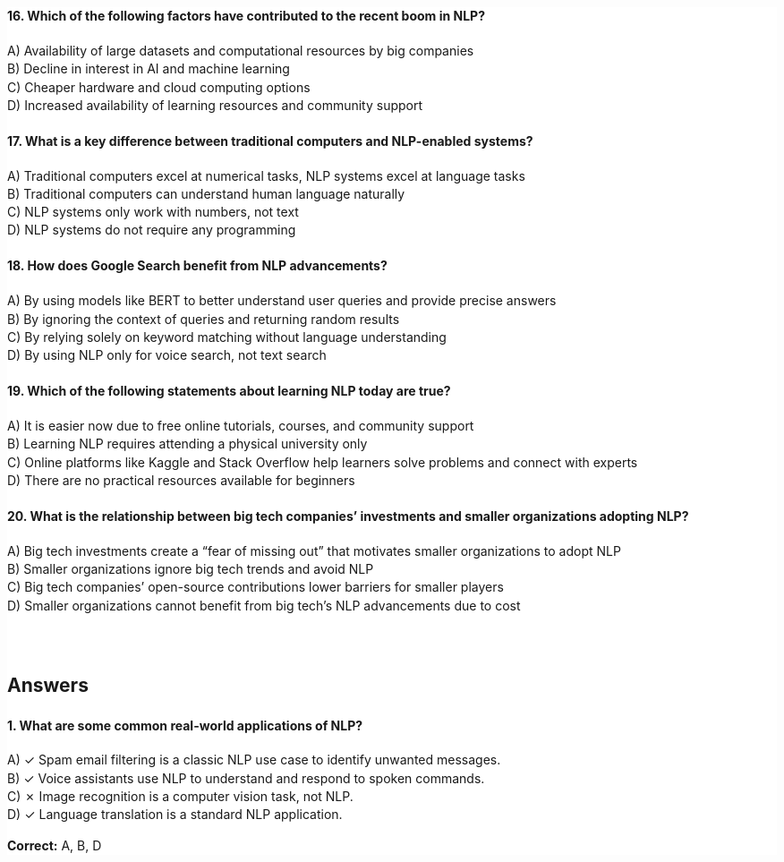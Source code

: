 #### 16. Which of the following factors have contributed to the recent boom in NLP?  
A) Availability of large datasets and computational resources by big companies  
B) Decline in interest in AI and machine learning  
C) Cheaper hardware and cloud computing options  
D) Increased availability of learning resources and community support  

#### 17. What is a key difference between traditional computers and NLP-enabled systems?  
A) Traditional computers excel at numerical tasks, NLP systems excel at language tasks  
B) Traditional computers can understand human language naturally  
C) NLP systems only work with numbers, not text  
D) NLP systems do not require any programming  

#### 18. How does Google Search benefit from NLP advancements?  
A) By using models like BERT to better understand user queries and provide precise answers  
B) By ignoring the context of queries and returning random results  
C) By relying solely on keyword matching without language understanding  
D) By using NLP only for voice search, not text search  

#### 19. Which of the following statements about learning NLP today are true?  
A) It is easier now due to free online tutorials, courses, and community support  
B) Learning NLP requires attending a physical university only  
C) Online platforms like Kaggle and Stack Overflow help learners solve problems and connect with experts  
D) There are no practical resources available for beginners  

#### 20. What is the relationship between big tech companies’ investments and smaller organizations adopting NLP?  
A) Big tech investments create a “fear of missing out” that motivates smaller organizations to adopt NLP  
B) Smaller organizations ignore big tech trends and avoid NLP  
C) Big tech companies’ open-source contributions lower barriers for smaller players  
D) Smaller organizations cannot benefit from big tech’s NLP advancements due to cost  



<br>

## Answers



#### 1. What are some common real-world applications of NLP?  
A) ✓ Spam email filtering is a classic NLP use case to identify unwanted messages.  
B) ✓ Voice assistants use NLP to understand and respond to spoken commands.  
C) ✗ Image recognition is a computer vision task, not NLP.  
D) ✓ Language translation is a standard NLP application.  

**Correct:** A, B, D
